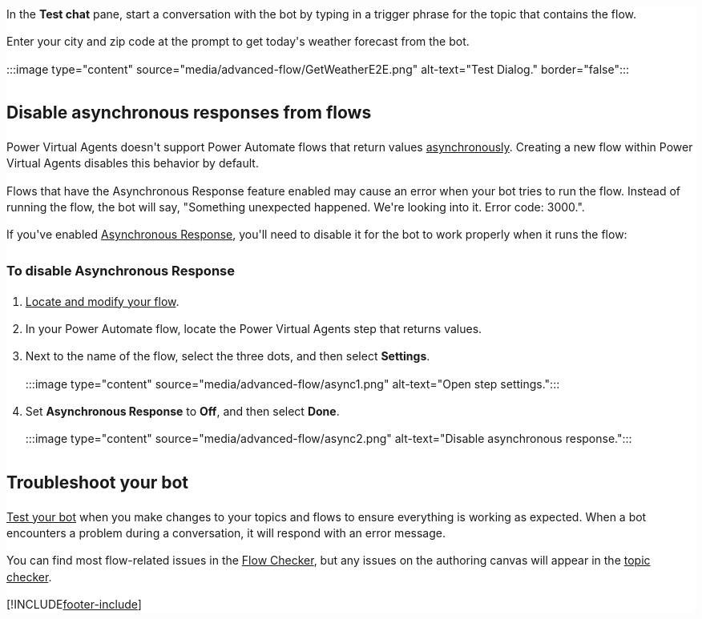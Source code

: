 In the **Test chat** pane, start a conversation with the bot by typing in a trigger phrase for the topic that contains the flow.

Enter your city and zip code at the prompt to get today's weather forecast from the bot.

:::image type="content" source="media/advanced-flow/GetWeatherE2E.png" alt-text="Test Dialog." border="false":::

## Disable asynchronous responses from flows

Power Virtual Agents doesn't support Power Automate flows that return values [asynchronously](/power-automate/guide-staff-through-common-tasks-processes#when-to-use-workflows). Creating a new flow within Power Virtual Agents disables this behavior by default.


Flows that have the Asynchronous Response feature enabled may cause an error when your bot tries to run the flow. Instead of running the flow, the bot will say, "Something unexpected happened. We're looking into it. Error code: 3000.".

If you've enabled [Asynchronous Response](/azure/connectors/connectors-native-http#asynchronous-request-response-behavior), you'll need to disable it for the bot to work properly when it runs the flow:


### To disable Asynchronous Response

1. [Locate and modify your flow](#modify-a-flow-on-the-power-automate-portal).

1. In your Power Automate flow, locate the Power Virtual Agents step that returns values.

1. Next to the name of the flow, select the three dots, and then select **Settings**.

    :::image type="content" source="media/advanced-flow/async1.png" alt-text="Open step settings.":::

1. Set **Asynchronous Response** to **Off**, and then select **Done**.

    :::image type="content" source="media/advanced-flow/async2.png" alt-text="Disable asynchronous response.":::

## Troubleshoot your bot

[Test your bot](authoring-test-bot.md) when you make changes to your topics and flows to ensure everything is working as expected. When a bot encounters a problem during a conversation, it will respond with an error message.

You can find most flow-related issues in the [Flow Checker](/power-automate/error-checker), but any issues on the authoring canvas will appear in the [topic checker](authoring-topic-management.md#topic-errors).

[!INCLUDE[footer-include](includes/footer-banner.md)]
